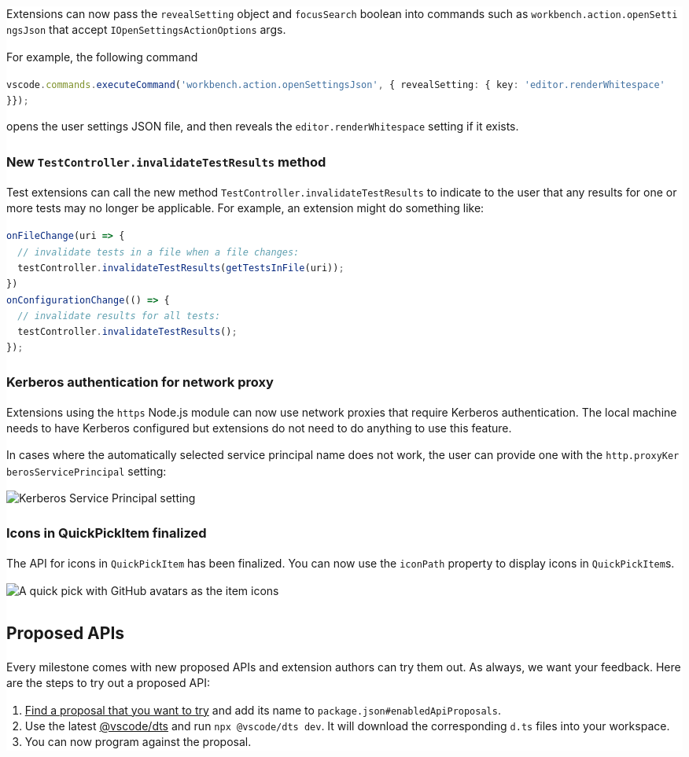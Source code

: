 Extensions can now pass the `revealSetting` object and `focusSearch` boolean into commands such as `workbench.action.openSettingsJson` that accept `IOpenSettingsActionOptions` args.

For example, the following command

```ts
vscode.commands.executeCommand('workbench.action.openSettingsJson', { revealSetting: { key: 'editor.renderWhitespace' }});
```

opens the user settings JSON file, and then reveals the `editor.renderWhitespace` setting if it exists.

### New `TestController.invalidateTestResults` method

Test extensions can call the new method `TestController.invalidateTestResults` to indicate to the user that any results for one or more tests may no longer be applicable. For example, an extension might do something like:

```js
onFileChange(uri => {
  // invalidate tests in a file when a file changes:
  testController.invalidateTestResults(getTestsInFile(uri));
})
onConfigurationChange(() => {
  // invalidate results for all tests:
  testController.invalidateTestResults();
});
```

### Kerberos authentication for network proxy

Extensions using the `https` Node.js module can now use network proxies that require Kerberos authentication. The local machine needs to have Kerberos configured but extensions do not need to do anything to use this feature.

In cases where the automatically selected service principal name does not work, the user can provide one with the `http.proxyKerberosServicePrincipal` setting:

![Kerberos Service Principal setting](images/1_81/proxy-kerboros-service-principal.png)

### Icons in QuickPickItem finalized

The API for icons in `QuickPickItem` has been finalized. You can now use the `iconPath` property to display icons in `QuickPickItem`s.

![A quick pick with GitHub avatars as the item icons](images/1_81/icons-in-quick-pick.png)

## Proposed APIs

Every milestone comes with new proposed APIs and extension authors can try them out. As always, we want your feedback. Here are the steps to try out a proposed API:

1. [Find a proposal that you want to try](https://github.com/microsoft/vscode/tree/main/src/vscode-dts) and add its name to `package.json#enabledApiProposals`.
1. Use the latest [@vscode/dts](https://github.com/microsoft/vscode-dts) and run `npx @vscode/dts dev`. It will download the corresponding `d.ts` files into your workspace.
1. You can now program against the proposal.
